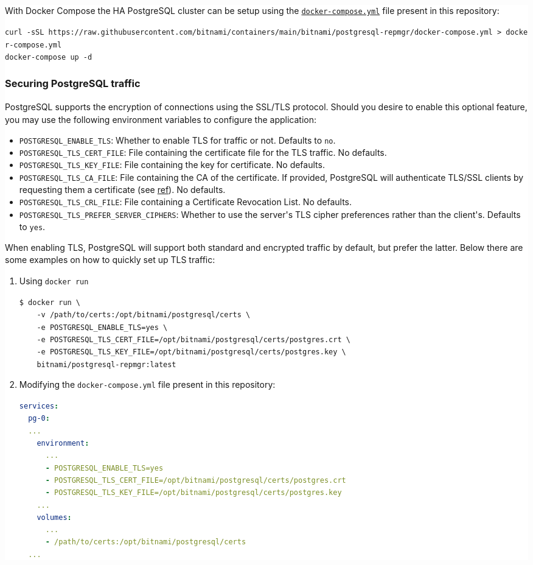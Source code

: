 With Docker Compose the HA PostgreSQL cluster can be setup using the [`docker-compose.yml`](https://github.com/bitnami/containers/tree/main/bitnami/postgresql-repmgr/docker-compose.yml) file present in this repository:

```console
curl -sSL https://raw.githubusercontent.com/bitnami/containers/main/bitnami/postgresql-repmgr/docker-compose.yml > docker-compose.yml
docker-compose up -d
```

### Securing PostgreSQL traffic

PostgreSQL supports the encryption of connections using the SSL/TLS protocol. Should you desire to enable this optional feature, you may use the following environment variables to configure the application:

* `POSTGRESQL_ENABLE_TLS`: Whether to enable TLS for traffic or not. Defaults to `no`.
* `POSTGRESQL_TLS_CERT_FILE`: File containing the certificate file for the TLS traffic. No defaults.
* `POSTGRESQL_TLS_KEY_FILE`: File containing the key for certificate. No defaults.
* `POSTGRESQL_TLS_CA_FILE`: File containing the CA of the certificate. If provided, PostgreSQL will authenticate TLS/SSL clients by requesting them a certificate (see [ref](https://www.postgresql.org/docs/9.6/auth-methods.html)). No defaults.
* `POSTGRESQL_TLS_CRL_FILE`: File containing a Certificate Revocation List. No defaults.
* `POSTGRESQL_TLS_PREFER_SERVER_CIPHERS`: Whether to use the server's TLS cipher preferences rather than the client's. Defaults to `yes`.

When enabling TLS, PostgreSQL will support both standard and encrypted traffic by default, but prefer the latter. Below there are some examples on how to quickly set up TLS traffic:

1. Using `docker run`

    ```console
    $ docker run \
        -v /path/to/certs:/opt/bitnami/postgresql/certs \
        -e POSTGRESQL_ENABLE_TLS=yes \
        -e POSTGRESQL_TLS_CERT_FILE=/opt/bitnami/postgresql/certs/postgres.crt \
        -e POSTGRESQL_TLS_KEY_FILE=/opt/bitnami/postgresql/certs/postgres.key \
        bitnami/postgresql-repmgr:latest
    ```

2. Modifying the `docker-compose.yml` file present in this repository:

    ```yaml
    services:
      pg-0:
      ...
        environment:
          ...
          - POSTGRESQL_ENABLE_TLS=yes
          - POSTGRESQL_TLS_CERT_FILE=/opt/bitnami/postgresql/certs/postgres.crt
          - POSTGRESQL_TLS_KEY_FILE=/opt/bitnami/postgresql/certs/postgres.key
        ...
        volumes:
          ...
          - /path/to/certs:/opt/bitnami/postgresql/certs
      ...
    ```
